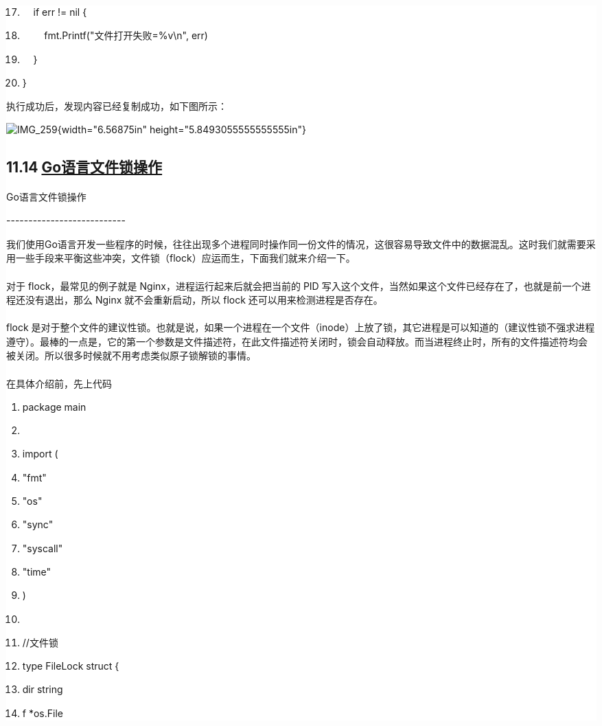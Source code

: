 17.     if err != nil {

18.         fmt.Printf(\"文件打开失败=%v\\n\", err)

19.     }

20. }

执行成功后，发现内容已经复制成功，如下图所示：

![IMG_259](media/image9.png){width="6.56875in"
height="5.8493055555555555in"}

## 11.14 [Go语言文件锁操作](http://c.biancheng.net/view/5730.html)

Go语言文件锁操作

\-\-\-\-\-\-\-\-\-\-\-\-\-\-\-\-\-\-\-\-\-\-\-\-\-\--

我们使用Go语言开发一些程序的时候，往往出现多个进程同时操作同一份文件的情况，这很容易导致文件中的数据混乱。这时我们就需要采用一些手段来平衡这些冲突，文件锁（flock）应运而生，下面我们就来介绍一下。\
\
对于 flock，最常见的例子就是 Nginx，进程运行起来后就会把当前的 PID
写入这个文件，当然如果这个文件已经存在了，也就是前一个进程还没有退出，那么
Nginx 就不会重新启动，所以 flock 还可以用来检测进程是否存在。\
\
flock
是对于整个文件的建议性锁。也就是说，如果一个进程在一个文件（inode）上放了锁，其它进程是可以知道的（建议性锁不强求进程遵守）。最棒的一点是，它的第一个参数是文件描述符，在此文件描述符关闭时，锁会自动释放。而当进程终止时，所有的文件描述符均会被关闭。所以很多时候就不用考虑类似原子锁解锁的事情。\
\
在具体介绍前，先上代码

1.  package main

2.  

3.  import (

4.  \"fmt\"

5.  \"os\"

6.  \"sync\"

7.  \"syscall\"

8.  \"time\"

9.  )

10. 

11. //文件锁

12. type FileLock struct {

13. dir string

14. f \*os.File
